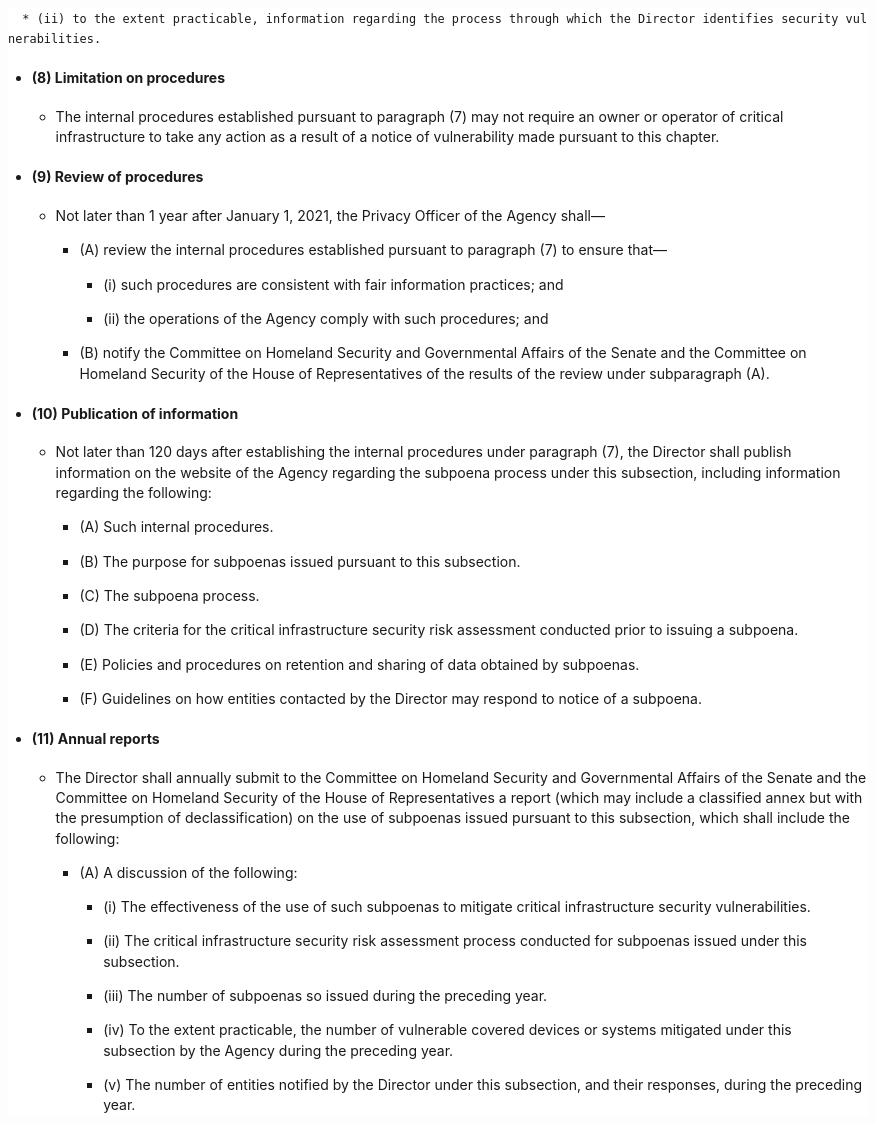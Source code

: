       * (ii) to the extent practicable, information regarding the process through which the Director identifies security vulnerabilities.

* #### (8) Limitation on procedures
  * The internal procedures established pursuant to paragraph (7) may not require an owner or operator of critical infrastructure to take any action as a result of a notice of vulnerability made pursuant to this chapter.

* #### (9) Review of procedures
  * Not later than 1 year after January 1, 2021, the Privacy Officer of the Agency shall—

    * (A) review the internal procedures established pursuant to paragraph (7) to ensure that—

      * (i) such procedures are consistent with fair information practices; and

      * (ii) the operations of the Agency comply with such procedures; and


    * (B) notify the Committee on Homeland Security and Governmental Affairs of the Senate and the Committee on Homeland Security of the House of Representatives of the results of the review under subparagraph (A).

* #### (10) Publication of information
  * Not later than 120 days after establishing the internal procedures under paragraph (7), the Director shall publish information on the website of the Agency regarding the subpoena process under this subsection, including information regarding the following:

    * (A) Such internal procedures.

    * (B) The purpose for subpoenas issued pursuant to this subsection.

    * (C) The subpoena process.

    * (D) The criteria for the critical infrastructure security risk assessment conducted prior to issuing a subpoena.

    * (E) Policies and procedures on retention and sharing of data obtained by subpoenas.

    * (F) Guidelines on how entities contacted by the Director may respond to notice of a subpoena.

* #### (11) Annual reports
  * The Director shall annually submit to the Committee on Homeland Security and Governmental Affairs of the Senate and the Committee on Homeland Security of the House of Representatives a report (which may include a classified annex but with the presumption of declassification) on the use of subpoenas issued pursuant to this subsection, which shall include the following:

    * (A) A discussion of the following:

      * (i) The effectiveness of the use of such subpoenas to mitigate critical infrastructure security vulnerabilities.

      * (ii) The critical infrastructure security risk assessment process conducted for subpoenas issued under this subsection.

      * (iii) The number of subpoenas so issued during the preceding year.

      * (iv) To the extent practicable, the number of vulnerable covered devices or systems mitigated under this subsection by the Agency during the preceding year.

      * (v) The number of entities notified by the Director under this subsection, and their responses, during the preceding year.
